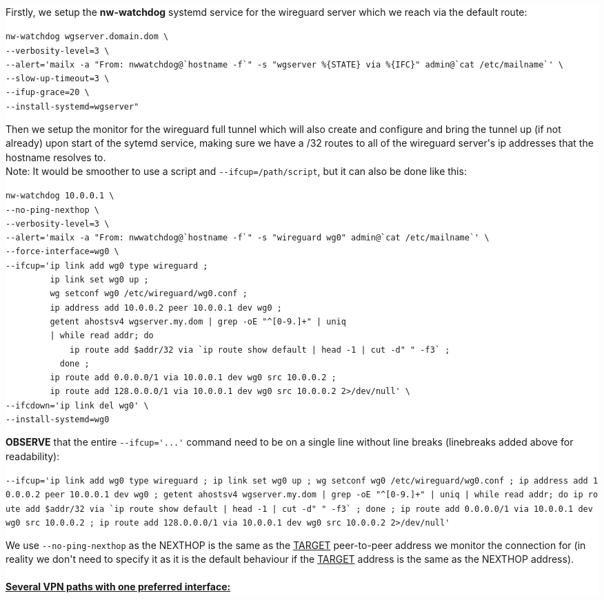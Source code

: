Firstly, we setup the __nw-watchdog__ systemd service for the wireguard server which we reach via the default route:

```shell
nw-watchdog wgserver.domain.dom \
--verbosity-level=3 \
--alert='mailx -a "From: nwwatchdog@`hostname -f`" -s "wgserver %{STATE} via %{IFC}" admin@`cat /etc/mailname`' \
--slow-up-timeout=3 \
--ifup-grace=20 \
--install-systemd=wgserver"
```
Then we setup the monitor for the wireguard full tunnel which will also create and configure and bring the tunnel up (if not already) upon start of the sytemd service, making sure we have a /32 routes to all of the wireguard server's ip addresses that the hostname resolves to.<br>
Note: It would be smoother to use a script and `--ifcup=/path/script`, but it can also be done like this:

```shell
nw-watchdog 10.0.0.1 \
--no-ping-nexthop \
--verbosity-level=3 \
--alert='mailx -a "From: nwwatchdog@`hostname -f`" -s "wireguard wg0" admin@`cat /etc/mailname`' \
--force-interface=wg0 \
--ifcup='ip link add wg0 type wireguard ;
         ip link set wg0 up ;
         wg setconf wg0 /etc/wireguard/wg0.conf ;
         ip address add 10.0.0.2 peer 10.0.0.1 dev wg0 ;
         getent ahostsv4 wgserver.my.dom | grep -oE "^[0-9.]+" | uniq
         | while read addr; do
             ip route add $addr/32 via `ip route show default | head -1 | cut -d" " -f3` ;
           done ;
         ip route add 0.0.0.0/1 via 10.0.0.1 dev wg0 src 10.0.0.2 ;
         ip route add 128.0.0.0/1 via 10.0.0.1 dev wg0 src 10.0.0.2 2>/dev/null' \
--ifcdown='ip link del wg0' \
--install-systemd=wg0
```

__OBSERVE__ that the entire `--ifcup='...'` command need to be on a single line without line breaks (linebreaks added above for readability):
```
--ifcup='ip link add wg0 type wireguard ; ip link set wg0 up ; wg setconf wg0 /etc/wireguard/wg0.conf ; ip address add 10.0.0.2 peer 10.0.0.1 dev wg0 ; getent ahostsv4 wgserver.my.dom | grep -oE "^[0-9.]+" | uniq | while read addr; do ip route add $addr/32 via `ip route show default | head -1 | cut -d" " -f3` ; done ; ip route add 0.0.0.0/1 via 10.0.0.1 dev wg0 src 10.0.0.2 ; ip route add 128.0.0.0/1 via 10.0.0.1 dev wg0 src 10.0.0.2 2>/dev/null'
```

We use `--no-ping-nexthop` as the NEXTHOP is the same as the <ins>TARGET</ins> peer-to-peer address we monitor the connection for (in reality we don't need to specify it as it is the default behaviour if the <ins>TARGET</ins> address is the same as the NEXTHOP address).
    
	
#### <ins>Several VPN paths with one preferred interface:
